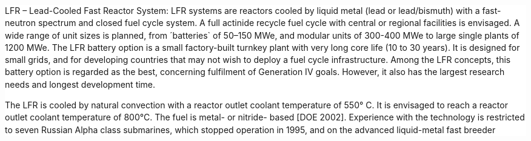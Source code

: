 LFR – Lead-Cooled Fast Reactor System:
LFR systems are reactors cooled by liquid metal (lead or lead/bismuth) with a fast-neutron
spectrum and closed fuel cycle system. A full actinide recycle fuel cycle with central or regional
facilities is envisaged. A wide range of unit sizes is planned, from ´batteries` of 50–150 MWe,
and modular units of 300-400 MWe to large single plants of 1200 MWe. The LFR battery option
is a small factory-built turnkey plant with very long core life (10 to 30 years). It is designed for
small grids, and for developing countries that may not wish to deploy a fuel cycle infrastructure.
Among the LFR concepts, this battery option is regarded as the best, concerning fulfilment of
Generation IV goals. However, it also has the largest research needs and longest development
time.

The LFR is cooled by natural convection with a reactor outlet coolant temperature of 550° C. It
is envisaged to reach a reactor outlet coolant temperature of 800°C. The fuel is metal- or nitride-
based [DOE 2002]. Experience with the technology is restricted to seven Russian Alpha class
submarines, which stopped operation in 1995, and on the advanced liquid-metal fast breeder
